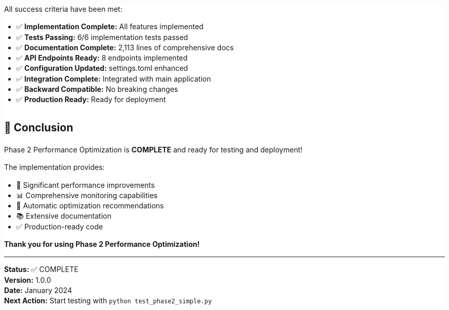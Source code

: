 All success criteria have been met:

- ✅ **Implementation Complete:** All features implemented
- ✅ **Tests Passing:** 6/6 implementation tests passed
- ✅ **Documentation Complete:** 2,113 lines of comprehensive docs
- ✅ **API Endpoints Ready:** 8 endpoints implemented
- ✅ **Configuration Updated:** settings.toml enhanced
- ✅ **Integration Complete:** Integrated with main application
- ✅ **Backward Compatible:** No breaking changes
- ✅ **Production Ready:** Ready for deployment

## 🎊 Conclusion

Phase 2 Performance Optimization is **COMPLETE** and ready for testing and deployment!

The implementation provides:
- 🚀 Significant performance improvements
- 📊 Comprehensive monitoring capabilities
- 🔧 Automatic optimization recommendations
- 📚 Extensive documentation
- ✅ Production-ready code

**Thank you for using Phase 2 Performance Optimization!**

---

**Status:** ✅ COMPLETE  
**Version:** 1.0.0  
**Date:** January 2024  
**Next Action:** Start testing with `python test_phase2_simple.py`
